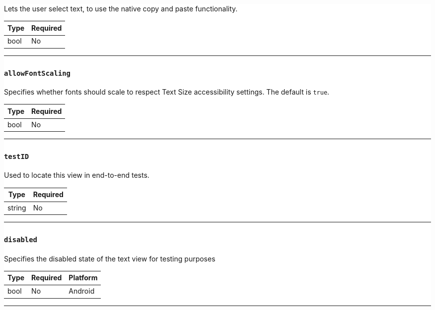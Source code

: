 Lets the user select text, to use the native copy and paste functionality.

| Type | Required |
| - | - |
| bool | No |




---

### `allowFontScaling`

Specifies whether fonts should scale to respect Text Size accessibility settings. The
default is `true`.

| Type | Required |
| - | - |
| bool | No |




---

### `testID`

Used to locate this view in end-to-end tests.

| Type | Required |
| - | - |
| string | No |




---

### `disabled`

Specifies the disabled state of the text view for testing purposes


| Type | Required | Platform |
| - | - | - |
| bool | No | Android  |




---
